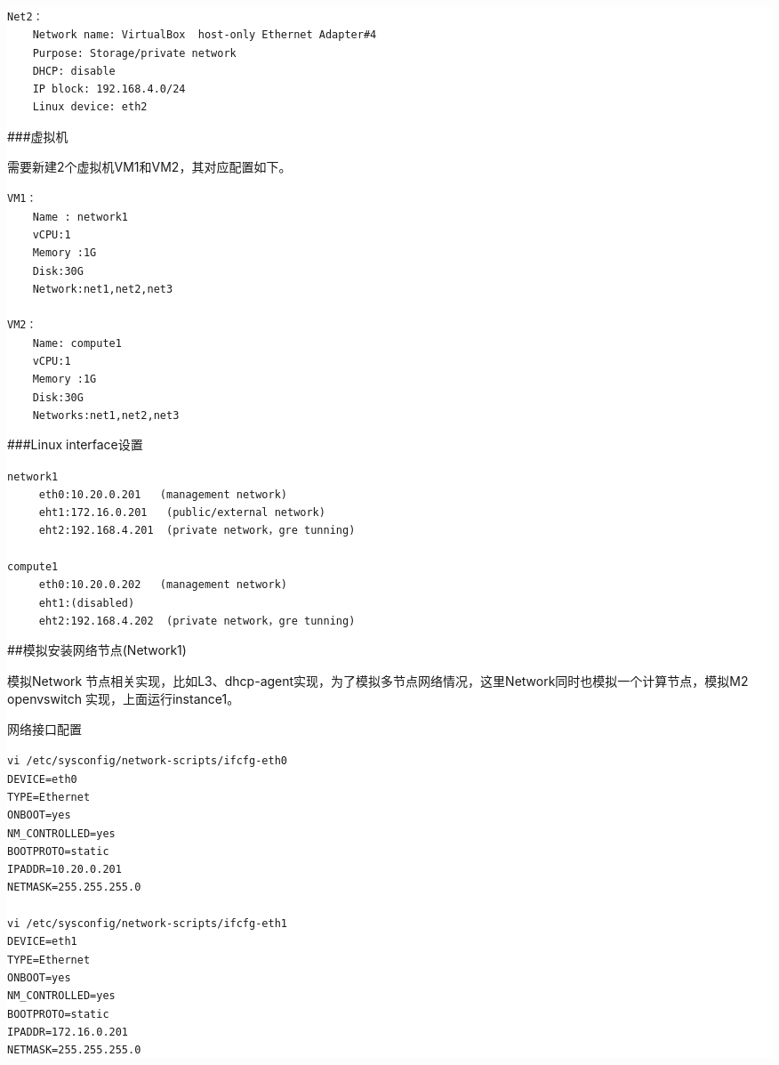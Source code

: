 	Net2：
		Network name: VirtualBox  host-only Ethernet Adapter#4
		Purpose: Storage/private network
		DHCP: disable
		IP block: 192.168.4.0/24
		Linux device: eth2

###虚拟机

需要新建2个虚拟机VM1和VM2，其对应配置如下。

	VM1：
		Name : network1
		vCPU:1
		Memory :1G
		Disk:30G
		Network:net1,net2,net3

	VM2：
		Name: compute1
		vCPU:1
		Memory :1G
		Disk:30G
		Networks:net1,net2,net3


###Linux interface设置

	network1
	     eth0:10.20.0.201   (management network)
	     eht1:172.16.0.201   (public/external network)
	     eht2:192.168.4.201  (private network，gre tunning)

	compute1
	     eth0:10.20.0.202   (management network)
	     eht1:(disabled)
	     eht2:192.168.4.202  (private network，gre tunning)


##模拟安装网络节点(Network1)

模拟Network 节点相关实现，比如L3、dhcp-agent实现，为了模拟多节点网络情况，这里Network同时也模拟一个计算节点，模拟M2 openvswitch 实现，上面运行instance1。

网络接口配置

	vi /etc/sysconfig/network-scripts/ifcfg-eth0
	DEVICE=eth0
	TYPE=Ethernet
	ONBOOT=yes
	NM_CONTROLLED=yes
	BOOTPROTO=static
	IPADDR=10.20.0.201
	NETMASK=255.255.255.0

	vi /etc/sysconfig/network-scripts/ifcfg-eth1
	DEVICE=eth1
	TYPE=Ethernet
	ONBOOT=yes
	NM_CONTROLLED=yes
	BOOTPROTO=static
	IPADDR=172.16.0.201
	NETMASK=255.255.255.0
